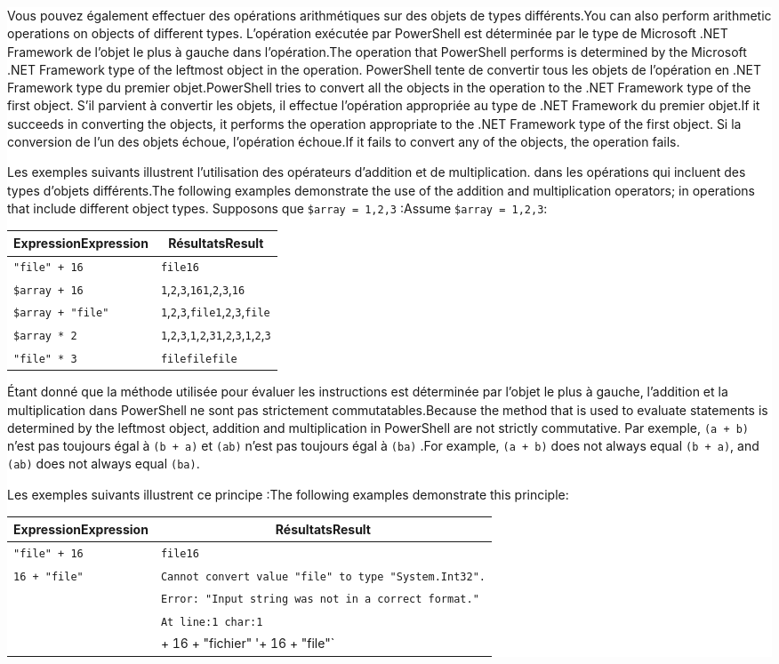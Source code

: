 <span data-ttu-id="ca0a6-199">Vous pouvez également effectuer des opérations arithmétiques sur des objets de types différents.</span><span class="sxs-lookup"><span data-stu-id="ca0a6-199">You can also perform arithmetic operations on objects of different types.</span></span>
<span data-ttu-id="ca0a6-200">L’opération exécutée par PowerShell est déterminée par le type de Microsoft .NET Framework de l’objet le plus à gauche dans l’opération.</span><span class="sxs-lookup"><span data-stu-id="ca0a6-200">The operation that PowerShell performs is determined by the Microsoft .NET Framework type of the leftmost object in the operation.</span></span> <span data-ttu-id="ca0a6-201">PowerShell tente de convertir tous les objets de l’opération en .NET Framework type du premier objet.</span><span class="sxs-lookup"><span data-stu-id="ca0a6-201">PowerShell tries to convert all the objects in the operation to the .NET Framework type of the first object.</span></span> <span data-ttu-id="ca0a6-202">S’il parvient à convertir les objets, il effectue l’opération appropriée au type de .NET Framework du premier objet.</span><span class="sxs-lookup"><span data-stu-id="ca0a6-202">If it succeeds in converting the objects, it performs the operation appropriate to the .NET Framework type of the first object.</span></span> <span data-ttu-id="ca0a6-203">Si la conversion de l’un des objets échoue, l’opération échoue.</span><span class="sxs-lookup"><span data-stu-id="ca0a6-203">If it fails to convert any of the objects, the operation fails.</span></span>

<span data-ttu-id="ca0a6-204">Les exemples suivants illustrent l’utilisation des opérateurs d’addition et de multiplication. dans les opérations qui incluent des types d’objets différents.</span><span class="sxs-lookup"><span data-stu-id="ca0a6-204">The following examples demonstrate the use of the addition and multiplication operators; in operations that include different object types.</span></span> <span data-ttu-id="ca0a6-205">Supposons que `$array = 1,2,3` :</span><span class="sxs-lookup"><span data-stu-id="ca0a6-205">Assume `$array = 1,2,3`:</span></span>

|<span data-ttu-id="ca0a6-206">Expression</span><span class="sxs-lookup"><span data-stu-id="ca0a6-206">Expression</span></span>       |<span data-ttu-id="ca0a6-207">Résultats</span><span class="sxs-lookup"><span data-stu-id="ca0a6-207">Result</span></span>                 |
|-----------------|-----------------------|
|`"file" + 16`    |`file16`               |
|`$array + 16`    |<span data-ttu-id="ca0a6-208">`1`,`2`,`3`,`16`</span><span class="sxs-lookup"><span data-stu-id="ca0a6-208">`1`,`2`,`3`,`16`</span></span>       |
|`$array + "file"`|<span data-ttu-id="ca0a6-209">`1`,`2`,`3`,`file`</span><span class="sxs-lookup"><span data-stu-id="ca0a6-209">`1`,`2`,`3`,`file`</span></span>     |
|`$array * 2`     |<span data-ttu-id="ca0a6-210">`1`,`2`,`3`,`1`,`2`,`3`</span><span class="sxs-lookup"><span data-stu-id="ca0a6-210">`1`,`2`,`3`,`1`,`2`,`3`</span></span>|
|`"file" * 3`     |`filefilefile`         |

<span data-ttu-id="ca0a6-211">Étant donné que la méthode utilisée pour évaluer les instructions est déterminée par l’objet le plus à gauche, l’addition et la multiplication dans PowerShell ne sont pas strictement commutatables.</span><span class="sxs-lookup"><span data-stu-id="ca0a6-211">Because the method that is used to evaluate statements is determined by the leftmost object, addition and multiplication in PowerShell are not strictly commutative.</span></span> <span data-ttu-id="ca0a6-212">Par exemple, `(a + b)` n’est pas toujours égal à `(b + a)` et `(ab)` n’est pas toujours égal à `(ba)` .</span><span class="sxs-lookup"><span data-stu-id="ca0a6-212">For example, `(a + b)` does not always equal `(b + a)`, and `(ab)` does not always equal `(ba)`.</span></span>

<span data-ttu-id="ca0a6-213">Les exemples suivants illustrent ce principe :</span><span class="sxs-lookup"><span data-stu-id="ca0a6-213">The following examples demonstrate this principle:</span></span>

|<span data-ttu-id="ca0a6-214">Expression</span><span class="sxs-lookup"><span data-stu-id="ca0a6-214">Expression</span></span>   |<span data-ttu-id="ca0a6-215">Résultats</span><span class="sxs-lookup"><span data-stu-id="ca0a6-215">Result</span></span>                                               |
|-------------|-----------------------------------------------------|
|`"file" + 16`|`file16`                                             |
|`16 + "file"`|`Cannot convert value "file" to type "System.Int32".`|
|             |`Error: "Input string was not in a correct format."` |
|             |`At line:1 char:1`                                   |
|             |<span data-ttu-id="ca0a6-216">+ 16 + "fichier" '</span><span class="sxs-lookup"><span data-stu-id="ca0a6-216">+ 16 + "file"\`</span></span>                                       |
